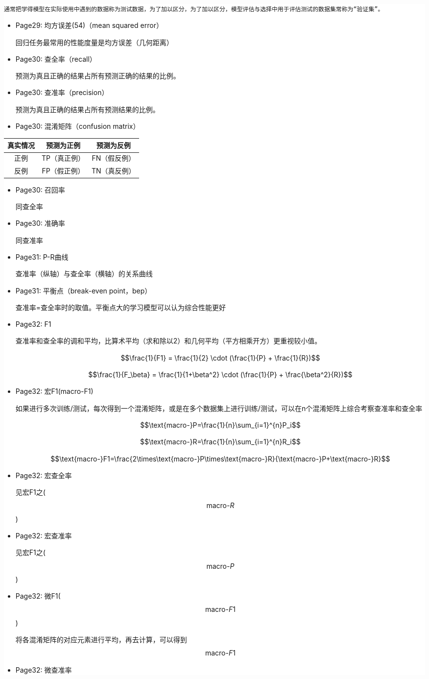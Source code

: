    通常把学得模型在实际使用中遇到的数据称为测试数据，为了加以区分，为了加以区分，模型评估与选择中用于评估测试的数据集常称为“验证集”。
- Page29: 均方误差(54)（mean squared error）

    回归任务最常用的性能度量是均方误差（几何距离）
- Page30: 查全率（recall）

    预测为真且正确的结果占所有预测正确的结果的比例。
- Page30: 查准率（precision）

    预测为真且正确的结果占所有预测结果的比例。
- Page30: 混淆矩阵（confusion matrix）

|真实情况|预测为正例|预测为反例|
| :-:| :-:  | :-:  |
|正例| TP（真正例）| FN（假反例）|
| 反例 | FP（假正例）| TN（真反例）|
- Page30: 召回率

    同查全率
- Page30: 准确率

    同查准率
- Page31: P-R曲线

    查准率（纵轴）与查全率（横轴）的关系曲线
- Page31: 平衡点（break-even point，bep）

    查准率=查全率时的取值。平衡点大的学习模型可以认为综合性能更好
- Page32: F1

    查准率和查全率的调和平均，比算术平均（求和除以2）和几何平均（平方相乘开方）更重视较小值。

    $$\frac{1}{F1} = \frac{1}{2} \cdot (\frac{1}{P} + \frac{1}{R})$$

    $$\frac{1}{F_\beta} = \frac{1}{1+\beta^2} \cdot (\frac{1}{P} + \frac{\beta^2}{R})$$
- Page32: 宏F1(macro-F1)

    如果进行多次训练/测试，每次得到一个混淆矩阵，或是在多个数据集上进行训练/测试，可以在n个混淆矩阵上综合考察查准率和查全率

    $$\text{macro-}P=\frac{1}{n}\sum_{i=1}^{n}P_i$$

    $$\text{macro-}R=\frac{1}{n}\sum_{i=1}^{n}R_i$$

    $$\text{macro-}F1=\frac{2\times\text{macro-}P\times\text{macro-}R}{\text{macro-}P+\text{macro-}R}$$

- Page32: 宏查全率

    见宏F1之($$\text{macro-}R$$)
- Page32: 宏查准率


    见宏F1之($$\text{macro-}P$$)

- Page32: 微F1($$\text{macro-}F1$$)

    将各混淆矩阵的对应元素进行平均，再去计算，可以得到$$\text{macro-}F1$$
- Page32: 微查准率
